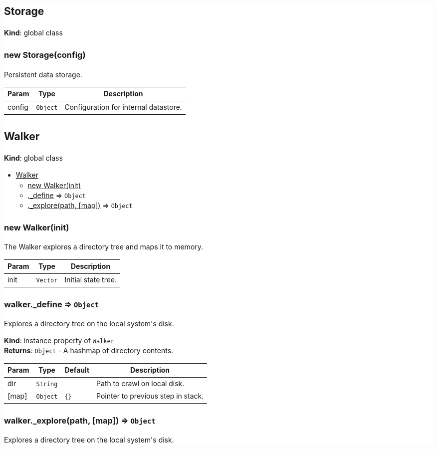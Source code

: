 <a name="Storage"></a>

## Storage
**Kind**: global class  
<a name="new_Storage_new"></a>

### new Storage(config)
Persistent data storage.


| Param | Type | Description |
| --- | --- | --- |
| config | <code>Object</code> | Configuration for internal datastore. |

<a name="Walker"></a>

## Walker
**Kind**: global class  

* [Walker](#Walker)
    * [new Walker(init)](#new_Walker_new)
    * [._define](#Walker+_define) ⇒ <code>Object</code>
    * [._explore(path, [map])](#Walker+_explore) ⇒ <code>Object</code>

<a name="new_Walker_new"></a>

### new Walker(init)
The Walker explores a directory tree and maps it to memory.


| Param | Type | Description |
| --- | --- | --- |
| init | <code>Vector</code> | Initial state tree. |

<a name="Walker+_define"></a>

### walker._define ⇒ <code>Object</code>
Explores a directory tree on the local system's disk.

**Kind**: instance property of [<code>Walker</code>](#Walker)  
**Returns**: <code>Object</code> - A hashmap of directory contents.  

| Param | Type | Default | Description |
| --- | --- | --- | --- |
| dir | <code>String</code> |  | Path to crawl on local disk. |
| [map] | <code>Object</code> | <code>{}</code> | Pointer to previous step in stack. |

<a name="Walker+_explore"></a>

### walker._explore(path, [map]) ⇒ <code>Object</code>
Explores a directory tree on the local system's disk.
